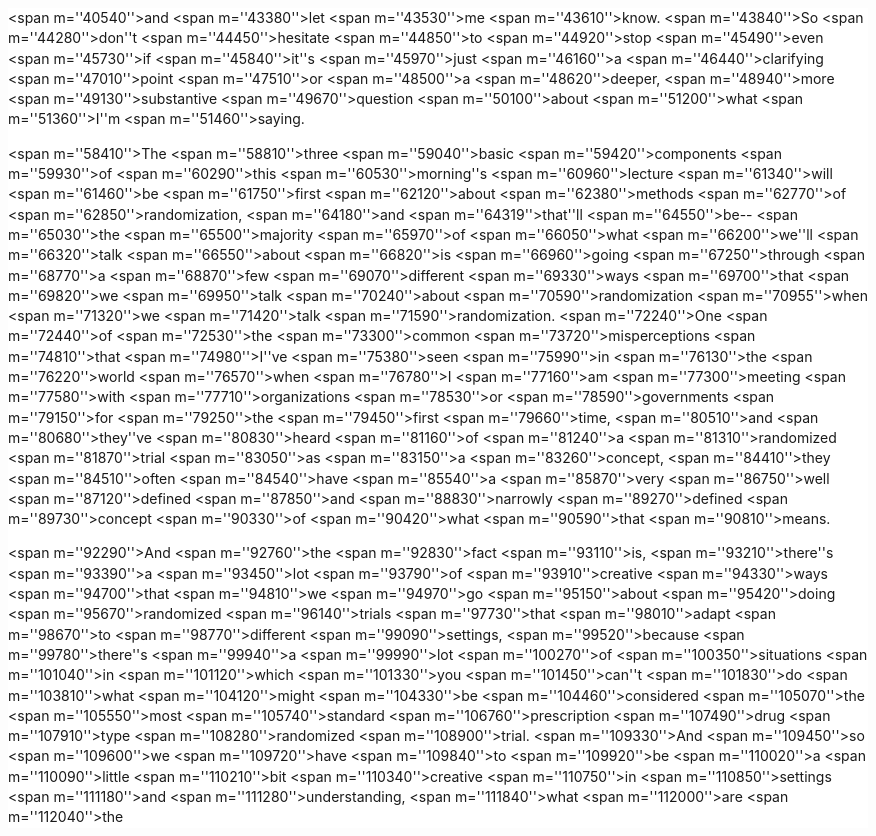   <span m=''40540''>and</span> <span m=''43380''>let</span> <span m=''43530''>me</span>
  <span m=''43610''>know.</span> <span m=''43840''>So</span> <span m=''44280''>don''t</span>
  <span m=''44450''>hesitate</span> <span m=''44850''>to</span> <span m=''44920''>stop</span>
  <span m=''45490''>even</span> <span m=''45730''>if</span> <span m=''45840''>it''s</span>
  <span m=''45970''>just</span> <span m=''46160''>a</span> <span m=''46440''>clarifying</span>
  <span m=''47010''>point</span> <span m=''47510''>or</span> <span m=''48500''>a</span>
  <span m=''48620''>deeper,</span> <span m=''48940''>more</span> <span m=''49130''>substantive</span>
  <span m=''49670''>question</span> <span m=''50100''>about</span> <span m=''51200''>what</span>
  <span m=''51360''>I''m</span> <span m=''51460''>saying.</span> </p><p><span m=''58410''>The</span>
  <span m=''58810''>three</span> <span m=''59040''>basic</span> <span m=''59420''>components</span>
  <span m=''59930''>of</span> <span m=''60290''>this</span> <span m=''60530''>morning''s</span>
  <span m=''60960''>lecture</span> <span m=''61340''>will</span> <span m=''61460''>be</span>
  <span m=''61750''>first</span> <span m=''62120''>about</span> <span m=''62380''>methods</span>
  <span m=''62770''>of</span> <span m=''62850''>randomization,</span> <span m=''64180''>and</span>
  <span m=''64319''>that''ll</span> <span m=''64550''>be--</span> <span m=''65030''>the</span>
  <span m=''65500''>majority</span> <span m=''65970''>of</span> <span m=''66050''>what</span>
  <span m=''66200''>we''ll</span> <span m=''66320''>talk</span> <span m=''66550''>about</span>
  <span m=''66820''>is</span> <span m=''66960''>going</span> <span m=''67250''>through</span>
  <span m=''68770''>a</span> <span m=''68870''>few</span> <span m=''69070''>different</span>
  <span m=''69330''>ways</span> <span m=''69700''>that</span> <span m=''69820''>we</span>
  <span m=''69950''>talk</span> <span m=''70240''>about</span> <span m=''70590''>randomization</span>
  <span m=''70955''>when</span> <span m=''71320''>we</span> <span m=''71420''>talk</span>
  <span m=''71590''>randomization.</span> <span m=''72240''>One</span> <span m=''72440''>of</span>
  <span m=''72530''>the</span> <span m=''73300''>common</span> <span m=''73720''>misperceptions</span>
  <span m=''74810''>that</span> <span m=''74980''>I''ve</span> <span m=''75380''>seen</span>
  <span m=''75990''>in</span> <span m=''76130''>the</span> <span m=''76220''>world</span>
  <span m=''76570''>when</span> <span m=''76780''>I</span> <span m=''77160''>am</span>
  <span m=''77300''>meeting</span> <span m=''77580''>with</span> <span m=''77710''>organizations</span>
  <span m=''78530''>or</span> <span m=''78590''>governments</span> <span m=''79150''>for</span>
  <span m=''79250''>the</span> <span m=''79450''>first</span> <span m=''79660''>time,</span>
  <span m=''80510''>and</span> <span m=''80680''>they''ve</span> <span m=''80830''>heard</span>
  <span m=''81160''>of</span> <span m=''81240''>a</span> <span m=''81310''>randomized</span>
  <span m=''81870''>trial</span> <span m=''83050''>as</span> <span m=''83150''>a</span>
  <span m=''83260''>concept,</span> <span m=''84410''>they</span> <span m=''84510''>often</span>
  <span m=''84540''>have</span> <span m=''85540''>a</span> <span m=''85870''>very</span>
  <span m=''86750''>well</span> <span m=''87120''>defined</span> <span m=''87850''>and</span>
  <span m=''88830''>narrowly</span> <span m=''89270''>defined</span> <span m=''89730''>concept</span>
  <span m=''90330''>of</span> <span m=''90420''>what</span> <span m=''90590''>that</span>
  <span m=''90810''>means.</span> </p><p><span m=''92290''>And</span> <span m=''92760''>the</span>
  <span m=''92830''>fact</span> <span m=''93110''>is,</span> <span m=''93210''>there''s</span>
  <span m=''93390''>a</span> <span m=''93450''>lot</span> <span m=''93790''>of</span>
  <span m=''93910''>creative</span> <span m=''94330''>ways</span> <span m=''94700''>that</span>
  <span m=''94810''>we</span> <span m=''94970''>go</span> <span m=''95150''>about</span>
  <span m=''95420''>doing</span> <span m=''95670''>randomized</span> <span m=''96140''>trials</span>
  <span m=''97730''>that</span> <span m=''98010''>adapt</span> <span m=''98670''>to</span>
  <span m=''98770''>different</span> <span m=''99090''>settings,</span> <span m=''99520''>because</span>
  <span m=''99780''>there''s</span> <span m=''99940''>a</span> <span m=''99990''>lot</span>
  <span m=''100270''>of</span> <span m=''100350''>situations</span> <span m=''101040''>in</span>
  <span m=''101120''>which</span> <span m=''101330''>you</span> <span m=''101450''>can''t</span>
  <span m=''101830''>do</span> <span m=''103810''>what</span> <span m=''104120''>might</span>
  <span m=''104330''>be</span> <span m=''104460''>considered</span> <span m=''105070''>the</span>
  <span m=''105550''>most</span> <span m=''105740''>standard</span> <span m=''106760''>prescription</span>
  <span m=''107490''>drug</span> <span m=''107910''>type</span> <span m=''108280''>randomized</span>
  <span m=''108900''>trial.</span> <span m=''109330''>And</span> <span m=''109450''>so</span>
  <span m=''109600''>we</span> <span m=''109720''>have</span> <span m=''109840''>to</span>
  <span m=''109920''>be</span> <span m=''110020''>a</span> <span m=''110090''>little</span>
  <span m=''110210''>bit</span> <span m=''110340''>creative</span> <span m=''110750''>in</span>
  <span m=''110850''>settings</span> <span m=''111180''>and</span> <span m=''111280''>understanding,</span>
  <span m=''111840''>what</span> <span m=''112000''>are</span> <span m=''112040''>the</span>